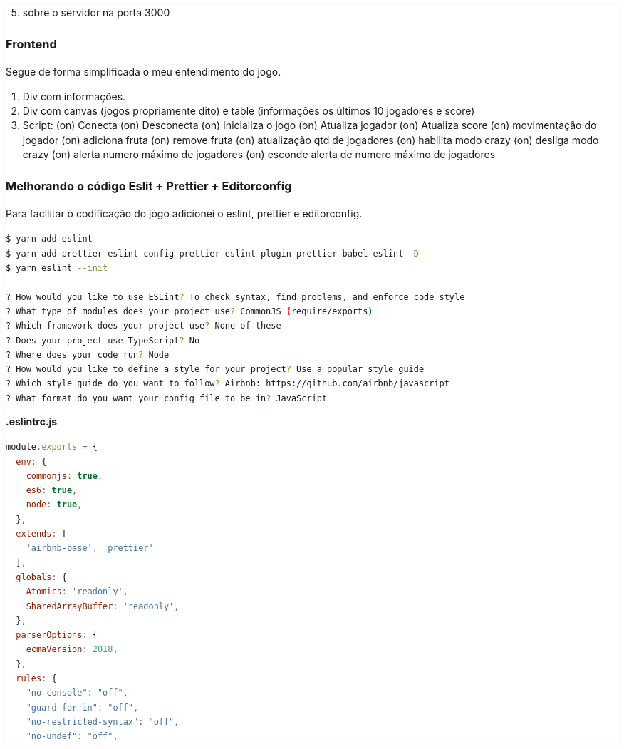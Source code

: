 5. sobre o servidor na porta 3000

### Frontend

Segue de forma simplificada o meu entendimento do jogo.

1. Div com informações.
2. Div com canvas (jogos propriamente dito) e table (informações os últimos 10 jogadores e score)
3. Script:
	(on) Conecta
	(on) Desconecta
	(on) Inicializa o jogo
	(on) Atualiza jogador
	(on) Atualiza score
	(on) movimentação do jogador
	(on) adiciona fruta
	(on) remove fruta
	(on) atualização qtd de jogadores
	(on) habilita modo crazy
	(on) desliga modo crazy
	(on) alerta numero máximo de jogadores
	(on) esconde alerta de numero máximo de jogadores

### Melhorando o código Eslit + Prettier + Editorconfig

Para facilitar o codificação do jogo adicionei o eslint, prettier e editorconfig.

```bash
$ yarn add eslint
$ yarn add prettier eslint-config-prettier eslint-plugin-prettier babel-eslint -D
$ yarn eslint --init

? How would you like to use ESLint? To check syntax, find problems, and enforce code style
? What type of modules does your project use? CommonJS (require/exports)
? Which framework does your project use? None of these
? Does your project use TypeScript? No
? Where does your code run? Node
? How would you like to define a style for your project? Use a popular style guide
? Which style guide do you want to follow? Airbnb: https://github.com/airbnb/javascript
? What format do you want your config file to be in? JavaScript
```

**.eslintrc.js**

```javascript
module.exports = {
  env: {
    commonjs: true,
    es6: true,
    node: true,
  },
  extends: [
    'airbnb-base', 'prettier'
  ],
  globals: {
    Atomics: 'readonly',
    SharedArrayBuffer: 'readonly',
  },
  parserOptions: {
    ecmaVersion: 2018,
  },
  rules: {
    "no-console": "off",
    "guard-for-in": "off",
    "no-restricted-syntax": "off",
    "no-undef": "off",
```